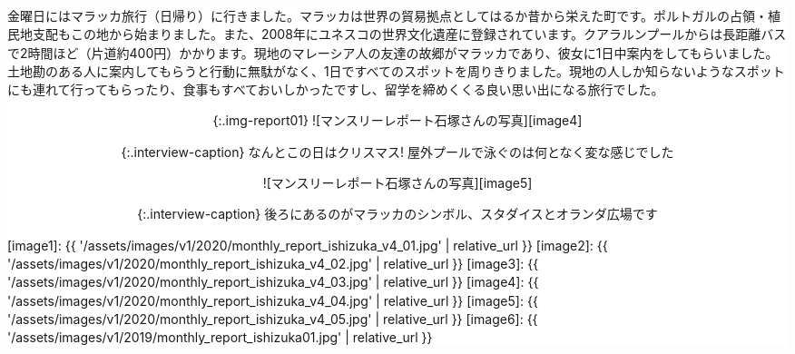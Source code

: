 金曜日にはマラッカ旅行（日帰り）に行きました。マラッカは世界の貿易拠点としてはるか昔から栄えた町です。ポルトガルの占領・植民地支配もこの地から始まりました。また、2008年にユネスコの世界文化遺産に登録されています。クアラルンプールからは長距離バスで2時間ほど（片道約400円）かかります。現地のマレーシア人の友達の故郷がマラッカであり、彼女に1日中案内をしてもらいました。土地勘のある人に案内してもらうと行動に無駄がなく、1日ですべてのスポットを周りきりました。現地の人しか知らないようなスポットにも連れて行ってもらったり、食事もすべておいしかったですし、留学を締めくくる良い思い出になる旅行でした。


<div align="center">
{:.img-report01}
![マンスリーレポート石塚さんの写真][image4]

{:.interview-caption}
なんとこの日はクリスマス! 屋外プールで泳ぐのは何となく変な感じでした
</div>


<div align="center">
![マンスリーレポート石塚さんの写真][image5]

{:.interview-caption}
後ろにあるのがマラッカのシンボル、スタダイスとオランダ広場です
</div>





[image1]: {{ '/assets/images/v1/2020/monthly_report_ishizuka_v4_01.jpg' | relative_url }}
[image2]: {{ '/assets/images/v1/2020/monthly_report_ishizuka_v4_02.jpg' | relative_url }}
[image3]: {{ '/assets/images/v1/2020/monthly_report_ishizuka_v4_03.jpg' | relative_url }}
[image4]: {{ '/assets/images/v1/2020/monthly_report_ishizuka_v4_04.jpg' | relative_url }}
[image5]: {{ '/assets/images/v1/2020/monthly_report_ishizuka_v4_05.jpg' | relative_url }}
[image6]: {{ '/assets/images/v1/2019/monthly_report_ishizuka01.jpg' | relative_url }}
